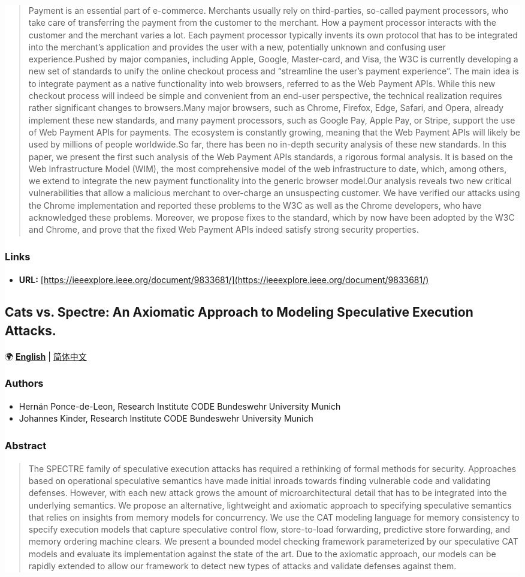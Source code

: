 > Payment is an essential part of e-commerce. Merchants usually rely on third-parties, so-called payment processors, who take care of transferring the payment from the customer to the merchant. How a payment processor interacts with the customer and the merchant varies a lot. Each payment processor typically invents its own protocol that has to be integrated into the merchant’s application and provides the user with a new, potentially unknown and confusing user experience.Pushed by major companies, including Apple, Google, Master-card, and Visa, the W3C is currently developing a new set of standards to unify the online checkout process and “streamline the user’s payment experience”. The main idea is to integrate payment as a native functionality into web browsers, referred to as the Web Payment APIs. While this new checkout process will indeed be simple and convenient from an end-user perspective, the technical realization requires rather significant changes to browsers.Many major browsers, such as Chrome, Firefox, Edge, Safari, and Opera, already implement these new standards, and many payment processors, such as Google Pay, Apple Pay, or Stripe, support the use of Web Payment APIs for payments. The ecosystem is constantly growing, meaning that the Web Payment APIs will likely be used by millions of people worldwide.So far, there has been no in-depth security analysis of these new standards. In this paper, we present the first such analysis of the Web Payment APIs standards, a rigorous formal analysis. It is based on the Web Infrastructure Model (WIM), the most comprehensive model of the web infrastructure to date, which, among others, we extend to integrate the new payment functionality into the generic browser model.Our analysis reveals two new critical vulnerabilities that allow a malicious merchant to over-charge an unsuspecting customer. We have verified our attacks using the Chrome implementation and reported these problems to the W3C as well as the Chrome developers, who have acknowledged these problems. Moreover, we propose fixes to the standard, which by now have been adopted by the W3C and Chrome, and prove that the fixed Web Payment APIs indeed satisfy strong security properties.

### Links
- **URL:** [https://ieeexplore.ieee.org/document/9833681/](https://ieeexplore.ieee.org/document/9833681/)
## Cats vs. Spectre: An Axiomatic Approach to Modeling Speculative Execution Attacks.
🌍 **[English](../../../docs/en/IEEE%20Symposium%20on%20Security%20and%20Privacy/IEEE%20Symposium%20on%20Security%20and%20Privacy%202022.md#cats-vs-spectre-an-axiomatic-approach-to-modeling-speculative-execution-attacks)** | [简体中文](../../../docs/zh-CN/IEEE%20Symposium%20on%20Security%20and%20Privacy/IEEE%20Symposium%20on%20Security%20and%20Privacy%202022.md#cats-vs-spectre-an-axiomatic-approach-to-modeling-speculative-execution-attacks)
### Authors
* Hernán Ponce-de-Leon, Research Institute CODE Bundeswehr University Munich
* Johannes Kinder, Research Institute CODE Bundeswehr University Munich
### Abstract
> The SPECTRE family of speculative execution attacks has required a rethinking of formal methods for security. Approaches based on operational speculative semantics have made initial inroads towards finding vulnerable code and validating defenses. However, with each new attack grows the amount of microarchitectural detail that has to be integrated into the underlying semantics. We propose an alternative, lightweight and axiomatic approach to specifying speculative semantics that relies on insights from memory models for concurrency. We use the CAT modeling language for memory consistency to specify execution models that capture speculative control flow, store-to-load forwarding, predictive store forwarding, and memory ordering machine clears. We present a bounded model checking framework parameterized by our speculative CAT models and evaluate its implementation against the state of the art. Due to the axiomatic approach, our models can be rapidly extended to allow our framework to detect new types of attacks and validate defenses against them.
